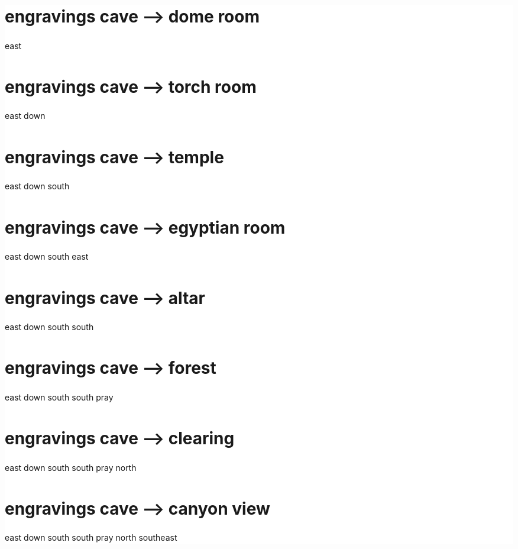 # engravings cave --> dome room
east

# engravings cave --> torch room
east
down

# engravings cave --> temple
east
down
south

# engravings cave --> egyptian room
east
down
south
east

# engravings cave --> altar
east
down
south
south

# engravings cave --> forest
east
down
south
south
pray

# engravings cave --> clearing
east
down
south
south
pray
north

# engravings cave --> canyon view
east
down
south
south
pray
north
southeast
